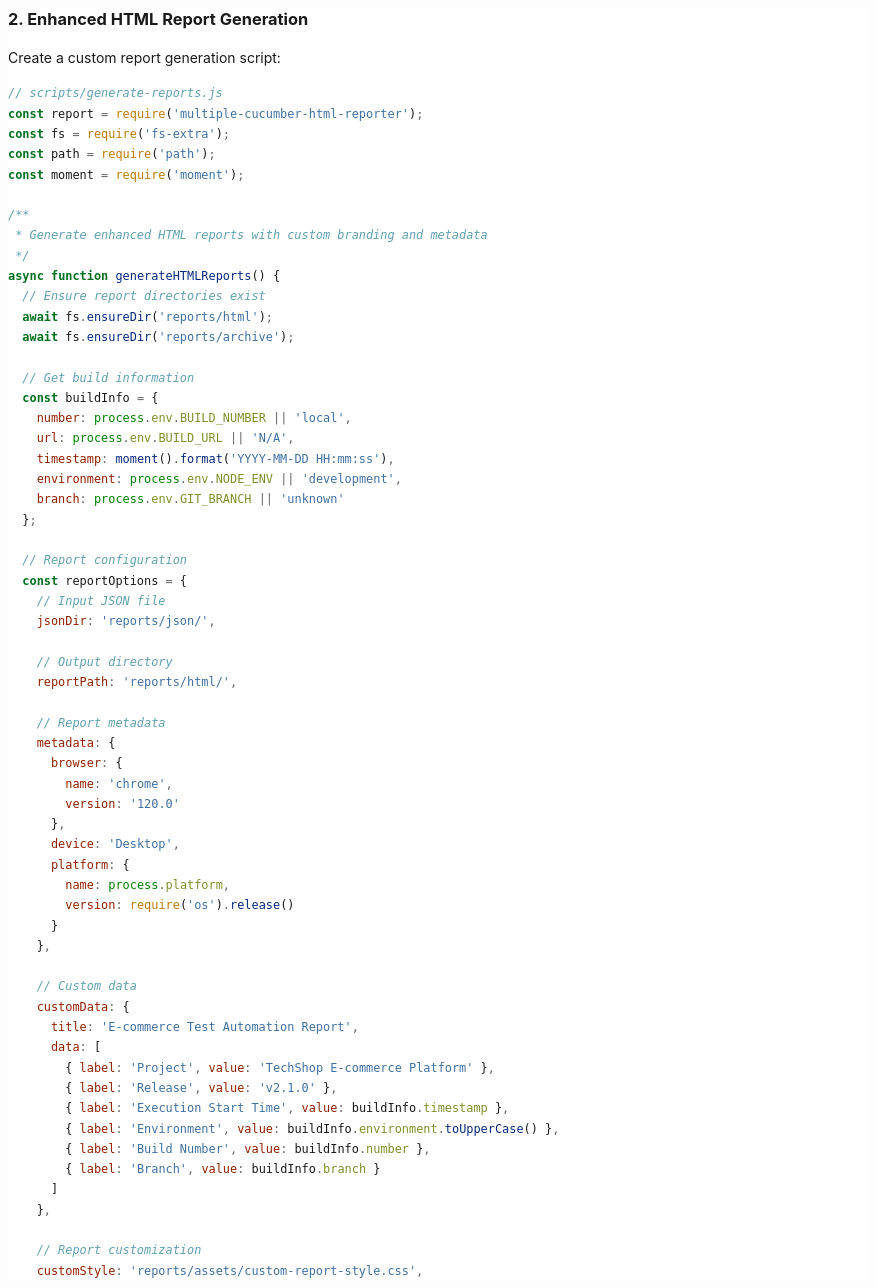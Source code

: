 ### 2. Enhanced HTML Report Generation

Create a custom report generation script:

```javascript
// scripts/generate-reports.js
const report = require('multiple-cucumber-html-reporter');
const fs = require('fs-extra');
const path = require('path');
const moment = require('moment');

/**
 * Generate enhanced HTML reports with custom branding and metadata
 */
async function generateHTMLReports() {
  // Ensure report directories exist
  await fs.ensureDir('reports/html');
  await fs.ensureDir('reports/archive');
  
  // Get build information
  const buildInfo = {
    number: process.env.BUILD_NUMBER || 'local',
    url: process.env.BUILD_URL || 'N/A',
    timestamp: moment().format('YYYY-MM-DD HH:mm:ss'),
    environment: process.env.NODE_ENV || 'development',
    branch: process.env.GIT_BRANCH || 'unknown'
  };

  // Report configuration
  const reportOptions = {
    // Input JSON file
    jsonDir: 'reports/json/',
    
    // Output directory
    reportPath: 'reports/html/',
    
    // Report metadata
    metadata: {
      browser: {
        name: 'chrome',
        version: '120.0'
      },
      device: 'Desktop',
      platform: {
        name: process.platform,
        version: require('os').release()
      }
    },
    
    // Custom data
    customData: {
      title: 'E-commerce Test Automation Report',
      data: [
        { label: 'Project', value: 'TechShop E-commerce Platform' },
        { label: 'Release', value: 'v2.1.0' },
        { label: 'Execution Start Time', value: buildInfo.timestamp },
        { label: 'Environment', value: buildInfo.environment.toUpperCase() },
        { label: 'Build Number', value: buildInfo.number },
        { label: 'Branch', value: buildInfo.branch }
      ]
    },
    
    // Report customization
    customStyle: 'reports/assets/custom-report-style.css',
```